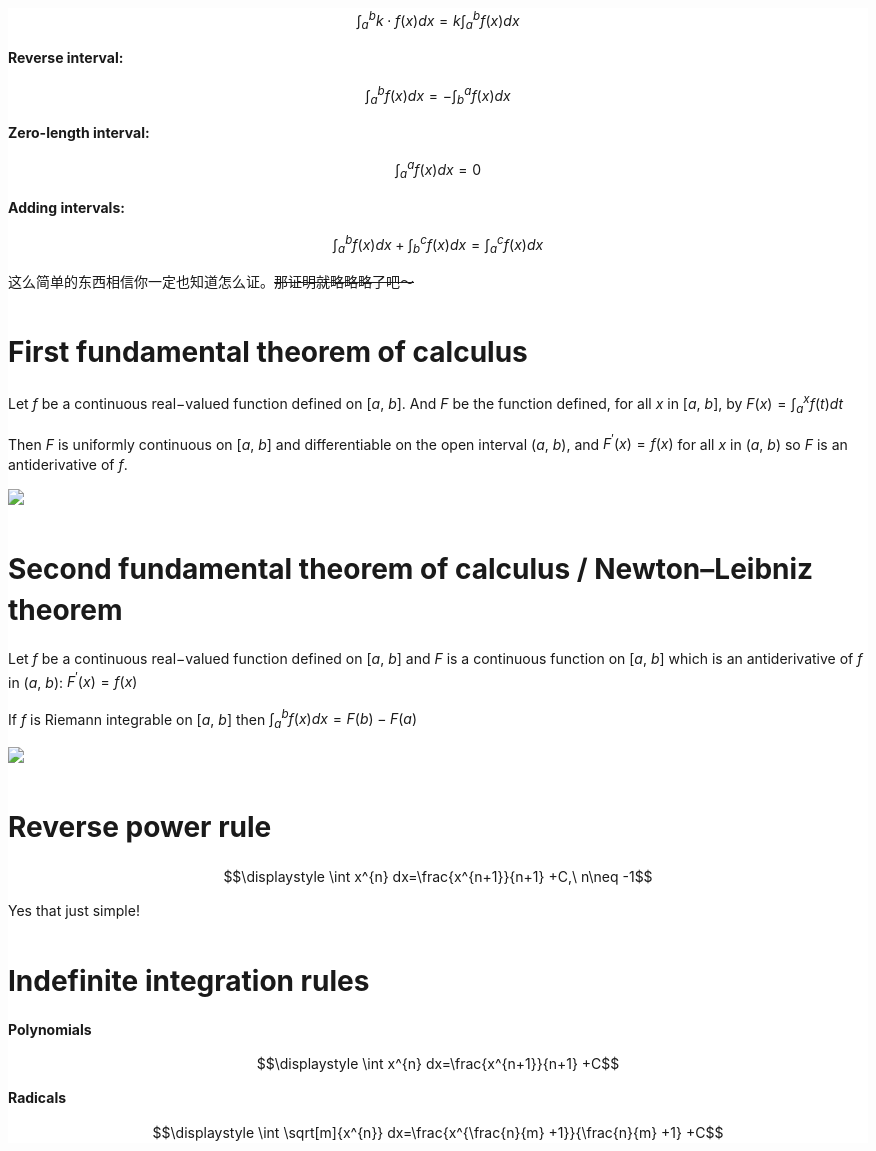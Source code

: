 $$\displaystyle \int _{a}^{b} k\cdot f( x) dx=k\int _{a}^{b} f( x) dx$$

**Reverse interval:**

$$\displaystyle \int _{a}^{b} f( x) dx=-\int _{b}^{a} f( x) dx$$

**Zero-length interval:**

$$\displaystyle \int _{a}^{a} f( x) dx=0$$

**Adding intervals:**

$$\displaystyle \int _{a}^{b} f( x) dx+\int _{b}^{c} f( x) dx=\int _{a}^{c} f( x) dx$$

这么简单的东西相信你一定也知道怎么证。~~那证明就略略略了吧～~~

# First fundamental theorem of calculus

Let $f$ be a continuous real−valued function defined on $[ a,\ b]$. And $F$ be the function defined, for all $x$ in $[ a,\ b]$, by $\displaystyle F( x) =\int _{a}^{x} f( t) dt$

Then $F$ is uniformly continuous on $[ a,\ b]$ and differentiable on the open interval $( a,\ b)$, and $\displaystyle F^{\prime }( x) =f( x)$ for all $x$ in $( a,\ b)$ so $F$ is an antiderivative of $f$.

![](https://ghproxy.net/https://raw.githubusercontent.com/CuB3y0nd/picx-images-hosting/master/.icf34xh5n.avif)

# Second fundamental theorem of calculus / Newton–Leibniz theorem

Let $f$ be a continuous real−valued function defined on $[ a,\ b]$ and $F$ is a continuous function on $[ a,\ b]$ which is an antiderivative of $f$ in $( a,\ b)$: $\displaystyle F^{\prime }( x) =f( x)$

If $f$ is Riemann integrable on $[ a,\ b]$ then $\displaystyle \int _{a}^{b} f( x) dx=F( b) -F( a)$

![](https://ghproxy.net/https://raw.githubusercontent.com/CuB3y0nd/picx-images-hosting/master/.3gop6n6enu.avif)

# Reverse power rule

$$\displaystyle \int x^{n} dx=\frac{x^{n+1}}{n+1} +C,\ n\neq -1$$

Yes that just simple!

# Indefinite integration rules

**Polynomials**

$$\displaystyle \int x^{n} dx=\frac{x^{n+1}}{n+1} +C$$

**Radicals**

$$\displaystyle \int \sqrt[m]{x^{n}} dx=\frac{x^{\frac{n}{m} +1}}{\frac{n}{m} +1} +C$$
